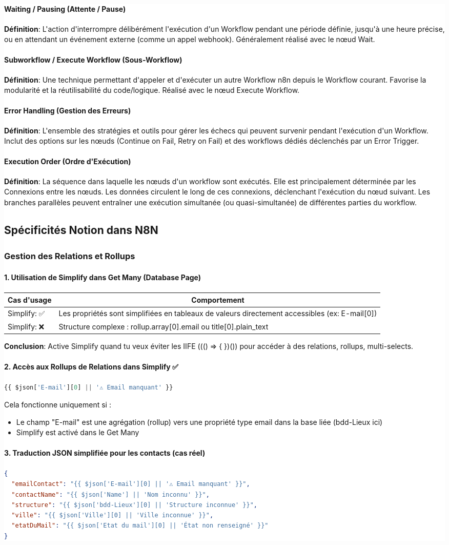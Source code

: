 #### Waiting / Pausing (Attente / Pause)
**Définition**: L'action d'interrompre délibérément l'exécution d'un Workflow pendant une période définie, jusqu'à une heure précise, ou en attendant un événement externe (comme un appel webhook). Généralement réalisé avec le nœud Wait.

#### Subworkflow / Execute Workflow (Sous-Workflow)
**Définition**: Une technique permettant d'appeler et d'exécuter un autre Workflow n8n depuis le Workflow courant. Favorise la modularité et la réutilisabilité du code/logique. Réalisé avec le nœud Execute Workflow.

#### Error Handling (Gestion des Erreurs)
**Définition**: L'ensemble des stratégies et outils pour gérer les échecs qui peuvent survenir pendant l'exécution d'un Workflow. Inclut des options sur les nœuds (Continue on Fail, Retry on Fail) et des workflows dédiés déclenchés par un Error Trigger.

#### Execution Order (Ordre d'Exécution)
**Définition**: La séquence dans laquelle les nœuds d'un workflow sont exécutés. Elle est principalement déterminée par les Connexions entre les nœuds. Les données circulent le long de ces connexions, déclenchant l'exécution du nœud suivant. Les branches parallèles peuvent entraîner une exécution simultanée (ou quasi-simultanée) de différentes parties du workflow.

## Spécificités Notion dans N8N

### Gestion des Relations et Rollups

#### 1. Utilisation de Simplify dans Get Many (Database Page)

| Cas d'usage | Comportement |
|-------------|--------------|
| Simplify: ✅ | Les propriétés sont simplifiées en tableaux de valeurs directement accessibles (ex: E-mail[0]) |
| Simplify: ❌ | Structure complexe : rollup.array[0].email ou title[0].plain_text |

**Conclusion**: Active Simplify quand tu veux éviter les IIFE ((() => { })()) pour accéder à des relations, rollups, multi-selects.

#### 2. Accès aux Rollups de Relations dans Simplify ✅

```javascript
{{ $json['E-mail'][0] || '⚠️ Email manquant' }}
```

Cela fonctionne uniquement si :
- Le champ "E-mail" est une agrégation (rollup) vers une propriété type email dans la base liée (bdd-Lieux ici)
- Simplify est activé dans le Get Many

#### 3. Traduction JSON simplifiée pour les contacts (cas réel)

```json
{
  "emailContact": "{{ $json['E-mail'][0] || '⚠️ Email manquant' }}",
  "contactName": "{{ $json['Name'] || 'Nom inconnu' }}",
  "structure": "{{ $json['bdd-Lieux'][0] || 'Structure inconnue' }}",
  "ville": "{{ $json['Ville'][0] || 'Ville inconnue' }}",
  "etatDuMail": "{{ $json['Etat du mail'][0] || 'État non renseigné' }}"
}
```
